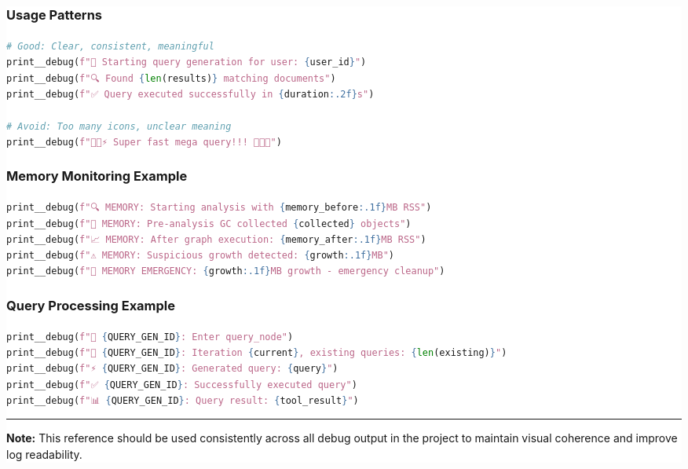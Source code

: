 ### **Usage Patterns**
```python
# Good: Clear, consistent, meaningful
print__debug(f"🚀 Starting query generation for user: {user_id}")
print__debug(f"🔍 Found {len(results)} matching documents")
print__debug(f"✅ Query executed successfully in {duration:.2f}s")

# Avoid: Too many icons, unclear meaning
print__debug(f"🚀🔥⚡ Super fast mega query!!! 🎉🎊✨")
```

### **Memory Monitoring Example**
```python
print__debug(f"🔍 MEMORY: Starting analysis with {memory_before:.1f}MB RSS")
print__debug(f"🧹 MEMORY: Pre-analysis GC collected {collected} objects")
print__debug(f"📈 MEMORY: After graph execution: {memory_after:.1f}MB RSS")
print__debug(f"⚠️ MEMORY: Suspicious growth detected: {growth:.1f}MB")
print__debug(f"🚨 MEMORY EMERGENCY: {growth:.1f}MB growth - emergency cleanup")
```

### **Query Processing Example**
```python
print__debug(f"🧠 {QUERY_GEN_ID}: Enter query_node")
print__debug(f"🔄 {QUERY_GEN_ID}: Iteration {current}, existing queries: {len(existing)}")
print__debug(f"⚡ {QUERY_GEN_ID}: Generated query: {query}")
print__debug(f"✅ {QUERY_GEN_ID}: Successfully executed query")
print__debug(f"📊 {QUERY_GEN_ID}: Query result: {tool_result}")
```

---

**Note:** This reference should be used consistently across all debug output in the project to maintain visual coherence and improve log readability. 